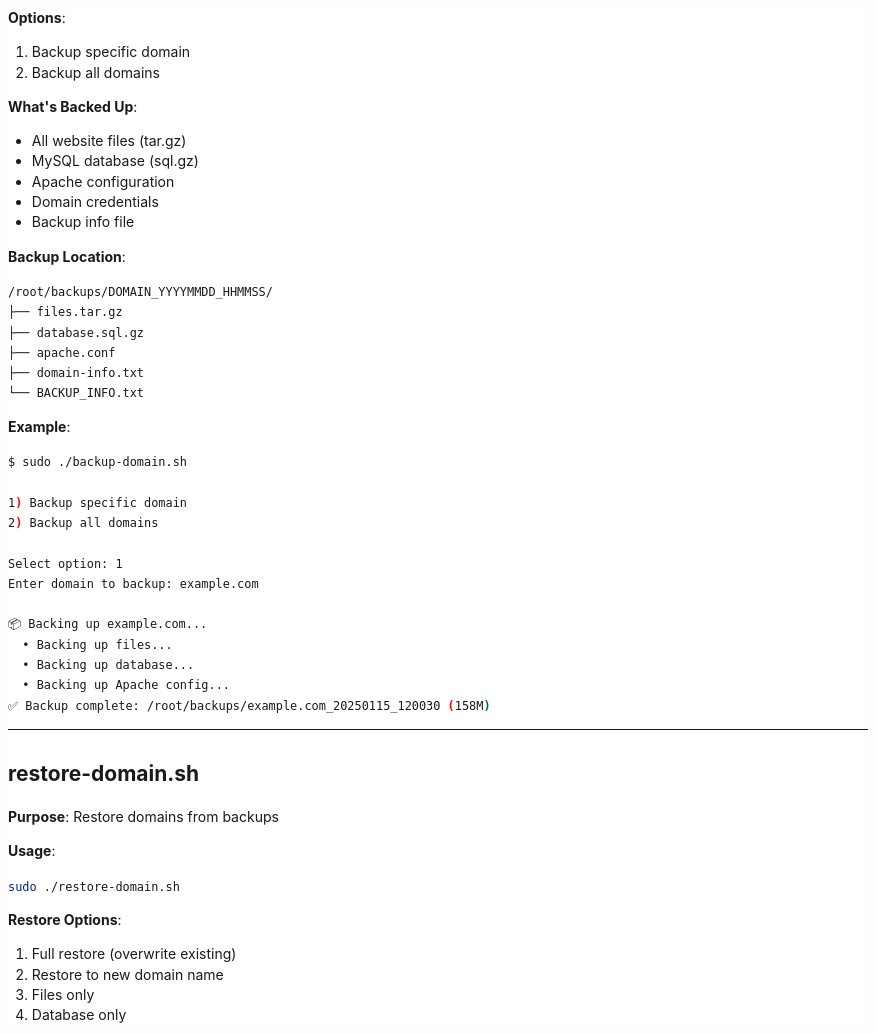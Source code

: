 **Options**:
1. Backup specific domain
2. Backup all domains

**What's Backed Up**:
- All website files (tar.gz)
- MySQL database (sql.gz)
- Apache configuration
- Domain credentials
- Backup info file

**Backup Location**:
```
/root/backups/DOMAIN_YYYYMMDD_HHMMSS/
├── files.tar.gz
├── database.sql.gz
├── apache.conf
├── domain-info.txt
└── BACKUP_INFO.txt
```

**Example**:
```bash
$ sudo ./backup-domain.sh

1) Backup specific domain
2) Backup all domains

Select option: 1
Enter domain to backup: example.com

📦 Backing up example.com...
  • Backing up files...
  • Backing up database...
  • Backing up Apache config...
✅ Backup complete: /root/backups/example.com_20250115_120030 (158M)
```

---

## restore-domain.sh

**Purpose**: Restore domains from backups

**Usage**:
```bash
sudo ./restore-domain.sh
```

**Restore Options**:
1. Full restore (overwrite existing)
2. Restore to new domain name
3. Files only
4. Database only

